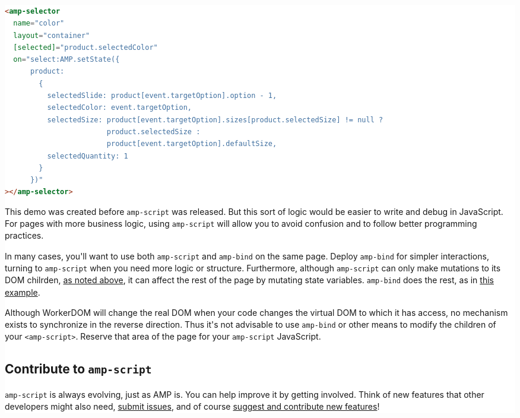 ```html
<amp-selector
  name="color"
  layout="container"
  [selected]="product.selectedColor"
  on="select:AMP.setState({
      product: 
        {
          selectedSlide: product[event.targetOption].option - 1,
          selectedColor: event.targetOption,
          selectedSize: product[event.targetOption].sizes[product.selectedSize] != null ?
                        product.selectedSize : 
                        product[event.targetOption].defaultSize,
          selectedQuantity: 1
        }
      })"
></amp-selector>
```

This demo was created before `amp-script` was released. But this sort of logic would be easier to write and debug in JavaScript. For pages with more business logic, using `amp-script` will allow you to avoid confusion and to follow better programming practices.

In many cases, you'll want to use both `amp-script` and `amp-bind` on the same page. Deploy `amp-bind` for simpler interactions, turning to `amp-script` when you need more logic or structure. Furthermore, although `amp-script` can only make mutations to its DOM chilrden, [as noted above](#enhance-amp-components), it can affect the rest of the page by mutating state variables. `amp-bind` does the rest, as in [this example](https://amp.dev/documentation/examples/components/amp-script/#interacting-with-%3Camp-state%3E).

Although WorkerDOM will change the real DOM when your code changes the virtual DOM to which it has access, no mechanism exists to synchronize in the reverse direction. Thus it's not advisable to use `amp-bind` or other means to modify the children of your `<amp-script>`. Reserve that area of the page for your `amp-script` JavaScript.


## Contribute to `amp-script`

`amp-script` is always evolving, just as AMP is. You can help improve it by getting involved. Think of new features that other developers might also need, [submit issues](https://github.com/ampproject/amphtml/issues), and of course [suggest and contribute new features](https://github.com/ampproject/amphtml/pulls)!
